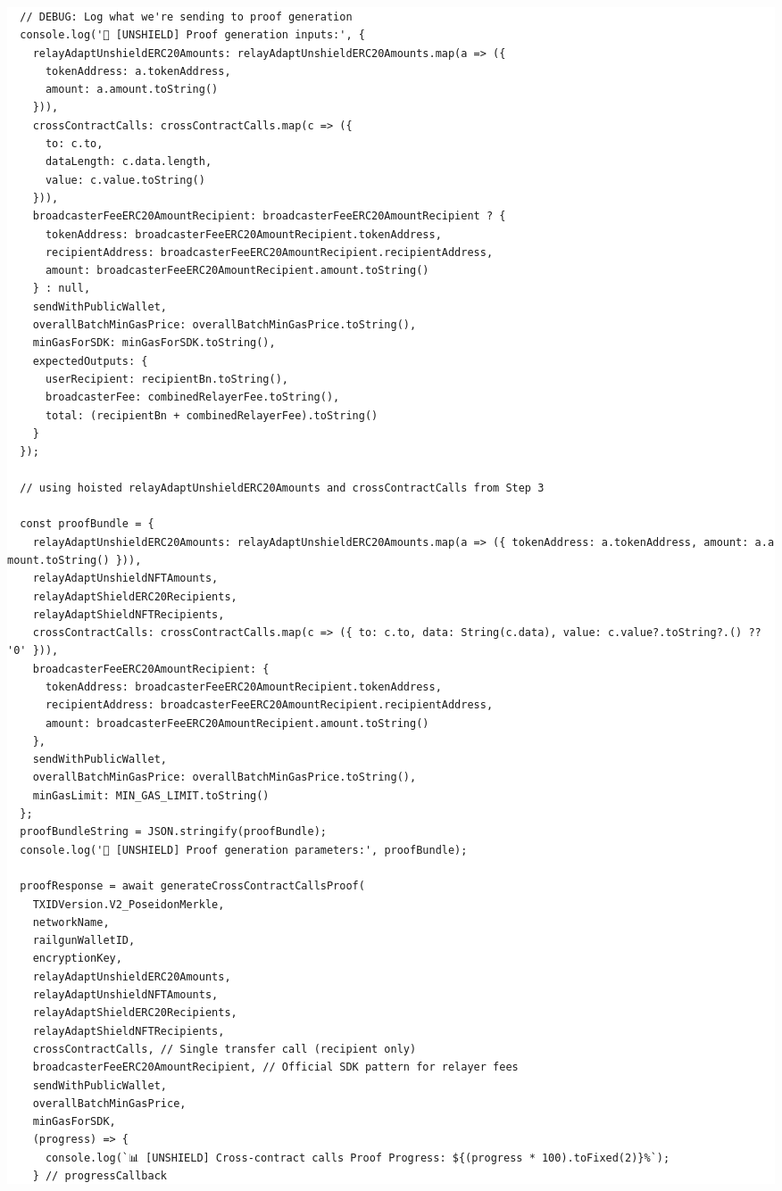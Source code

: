       // DEBUG: Log what we're sending to proof generation
      console.log('🔐 [UNSHIELD] Proof generation inputs:', {
        relayAdaptUnshieldERC20Amounts: relayAdaptUnshieldERC20Amounts.map(a => ({
          tokenAddress: a.tokenAddress,
          amount: a.amount.toString()
        })),
        crossContractCalls: crossContractCalls.map(c => ({
          to: c.to,
          dataLength: c.data.length,
          value: c.value.toString()
        })),
        broadcasterFeeERC20AmountRecipient: broadcasterFeeERC20AmountRecipient ? {
          tokenAddress: broadcasterFeeERC20AmountRecipient.tokenAddress,
          recipientAddress: broadcasterFeeERC20AmountRecipient.recipientAddress,
          amount: broadcasterFeeERC20AmountRecipient.amount.toString()
        } : null,
        sendWithPublicWallet,
        overallBatchMinGasPrice: overallBatchMinGasPrice.toString(),
        minGasForSDK: minGasForSDK.toString(),
        expectedOutputs: {
          userRecipient: recipientBn.toString(),
          broadcasterFee: combinedRelayerFee.toString(),
          total: (recipientBn + combinedRelayerFee).toString()
        }
      });

      // using hoisted relayAdaptUnshieldERC20Amounts and crossContractCalls from Step 3

      const proofBundle = {
        relayAdaptUnshieldERC20Amounts: relayAdaptUnshieldERC20Amounts.map(a => ({ tokenAddress: a.tokenAddress, amount: a.amount.toString() })),
        relayAdaptUnshieldNFTAmounts,
        relayAdaptShieldERC20Recipients,
        relayAdaptShieldNFTRecipients,
        crossContractCalls: crossContractCalls.map(c => ({ to: c.to, data: String(c.data), value: c.value?.toString?.() ?? '0' })),
        broadcasterFeeERC20AmountRecipient: {
          tokenAddress: broadcasterFeeERC20AmountRecipient.tokenAddress,
          recipientAddress: broadcasterFeeERC20AmountRecipient.recipientAddress,
          amount: broadcasterFeeERC20AmountRecipient.amount.toString()
        },
        sendWithPublicWallet,
        overallBatchMinGasPrice: overallBatchMinGasPrice.toString(),
        minGasLimit: MIN_GAS_LIMIT.toString()
      };
      proofBundleString = JSON.stringify(proofBundle);
      console.log('🔧 [UNSHIELD] Proof generation parameters:', proofBundle);

      proofResponse = await generateCrossContractCallsProof(
        TXIDVersion.V2_PoseidonMerkle,
        networkName,
        railgunWalletID,
        encryptionKey,
        relayAdaptUnshieldERC20Amounts,
        relayAdaptUnshieldNFTAmounts,
        relayAdaptShieldERC20Recipients,
        relayAdaptShieldNFTRecipients,
        crossContractCalls, // Single transfer call (recipient only)
        broadcasterFeeERC20AmountRecipient, // Official SDK pattern for relayer fees
        sendWithPublicWallet,
        overallBatchMinGasPrice,
        minGasForSDK,
        (progress) => {
          console.log(`📊 [UNSHIELD] Cross-contract calls Proof Progress: ${(progress * 100).toFixed(2)}%`);
        } // progressCallback